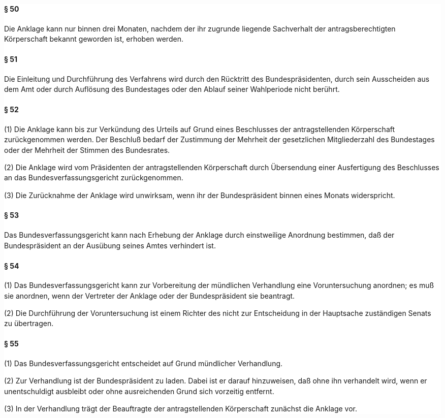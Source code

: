 #### § 50

Die Anklage kann nur binnen drei Monaten, nachdem der ihr zugrunde
liegende Sachverhalt der antragsberechtigten Körperschaft bekannt
geworden ist, erhoben werden.

#### § 51

Die Einleitung und Durchführung des Verfahrens wird durch den
Rücktritt des Bundespräsidenten, durch sein Ausscheiden aus dem Amt
oder durch Auflösung des Bundestages oder den Ablauf seiner
Wahlperiode nicht berührt.

#### § 52

(1) Die Anklage kann bis zur Verkündung des Urteils auf Grund eines
Beschlusses der antragstellenden Körperschaft zurückgenommen werden.
Der Beschluß bedarf der Zustimmung der Mehrheit der gesetzlichen
Mitgliederzahl des Bundestages oder der Mehrheit der Stimmen des
Bundesrates.

(2) Die Anklage wird vom Präsidenten der antragstellenden Körperschaft
durch Übersendung einer Ausfertigung des Beschlusses an das
Bundesverfassungsgericht zurückgenommen.

(3) Die Zurücknahme der Anklage wird unwirksam, wenn ihr der
Bundespräsident binnen eines Monats widerspricht.

#### § 53

Das Bundesverfassungsgericht kann nach Erhebung der Anklage durch
einstweilige Anordnung bestimmen, daß der Bundespräsident an der
Ausübung seines Amtes verhindert ist.

#### § 54

(1) Das Bundesverfassungsgericht kann zur Vorbereitung der mündlichen
Verhandlung eine Voruntersuchung anordnen; es muß sie anordnen, wenn
der Vertreter der Anklage oder der Bundespräsident sie beantragt.

(2) Die Durchführung der Voruntersuchung ist einem Richter des nicht
zur Entscheidung in der Hauptsache zuständigen Senats zu übertragen.

#### § 55

(1) Das Bundesverfassungsgericht entscheidet auf Grund mündlicher
Verhandlung.

(2) Zur Verhandlung ist der Bundespräsident zu laden. Dabei ist er
darauf hinzuweisen, daß ohne ihn verhandelt wird, wenn er
unentschuldigt ausbleibt oder ohne ausreichenden Grund sich vorzeitig
entfernt.

(3) In der Verhandlung trägt der Beauftragte der antragstellenden
Körperschaft zunächst die Anklage vor.
